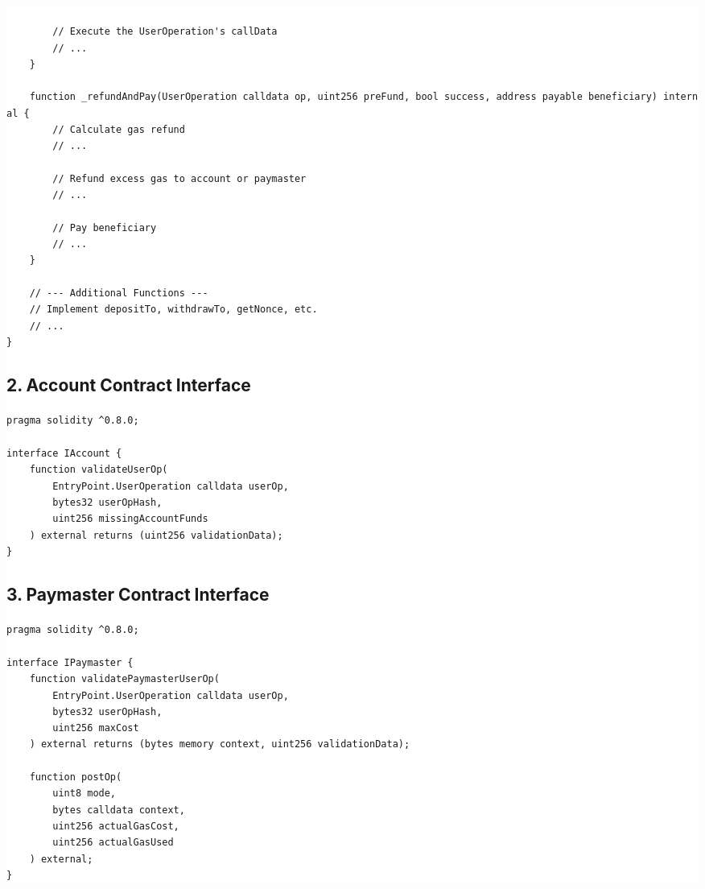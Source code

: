 ```solidity

        // Execute the UserOperation's callData
        // ...
    }

    function _refundAndPay(UserOperation calldata op, uint256 preFund, bool success, address payable beneficiary) internal {
        // Calculate gas refund
        // ...

        // Refund excess gas to account or paymaster
        // ...

        // Pay beneficiary
        // ...
    }

    // --- Additional Functions ---
    // Implement depositTo, withdrawTo, getNonce, etc.
    // ...
}
```

## 2. Account Contract Interface

```solidity
pragma solidity ^0.8.0;

interface IAccount {
    function validateUserOp(
        EntryPoint.UserOperation calldata userOp,
        bytes32 userOpHash,
        uint256 missingAccountFunds
    ) external returns (uint256 validationData);
}
```

## 3. Paymaster Contract Interface

```solidity
pragma solidity ^0.8.0;

interface IPaymaster {
    function validatePaymasterUserOp(
        EntryPoint.UserOperation calldata userOp,
        bytes32 userOpHash,
        uint256 maxCost
    ) external returns (bytes memory context, uint256 validationData);

    function postOp(
        uint8 mode,
        bytes calldata context,
        uint256 actualGasCost,
        uint256 actualGasUsed
    ) external;
}
```
